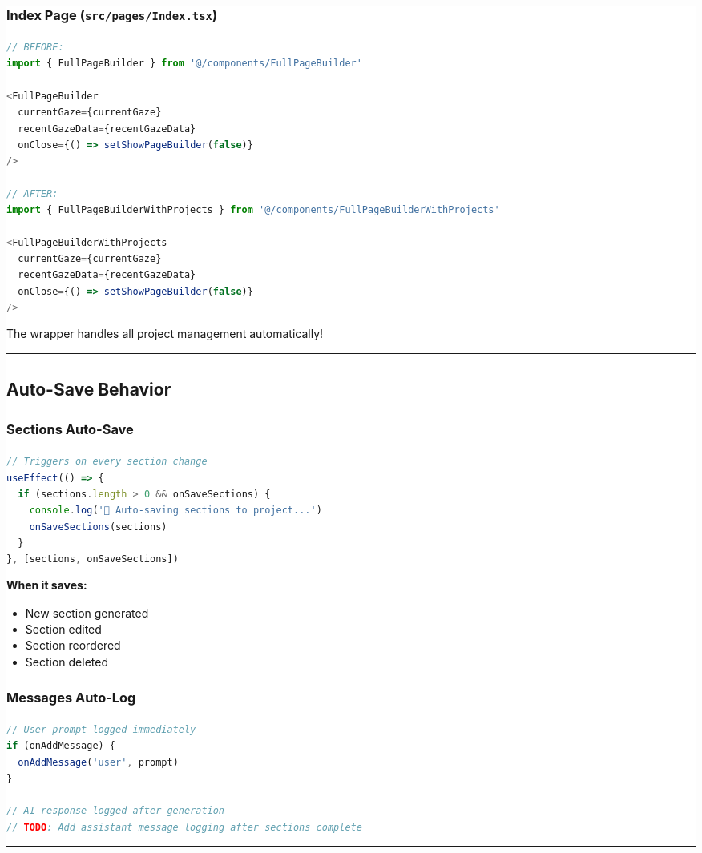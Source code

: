 ### Index Page (`src/pages/Index.tsx`)
```typescript
// BEFORE:
import { FullPageBuilder } from '@/components/FullPageBuilder'

<FullPageBuilder
  currentGaze={currentGaze}
  recentGazeData={recentGazeData}
  onClose={() => setShowPageBuilder(false)}
/>

// AFTER:
import { FullPageBuilderWithProjects } from '@/components/FullPageBuilderWithProjects'

<FullPageBuilderWithProjects
  currentGaze={currentGaze}
  recentGazeData={recentGazeData}
  onClose={() => setShowPageBuilder(false)}
/>
```

The wrapper handles all project management automatically!

---

## Auto-Save Behavior

### Sections Auto-Save
```typescript
// Triggers on every section change
useEffect(() => {
  if (sections.length > 0 && onSaveSections) {
    console.log('💾 Auto-saving sections to project...')
    onSaveSections(sections)
  }
}, [sections, onSaveSections])
```

**When it saves:**
- New section generated
- Section edited
- Section reordered
- Section deleted

### Messages Auto-Log
```typescript
// User prompt logged immediately
if (onAddMessage) {
  onAddMessage('user', prompt)
}

// AI response logged after generation
// TODO: Add assistant message logging after sections complete
```

---